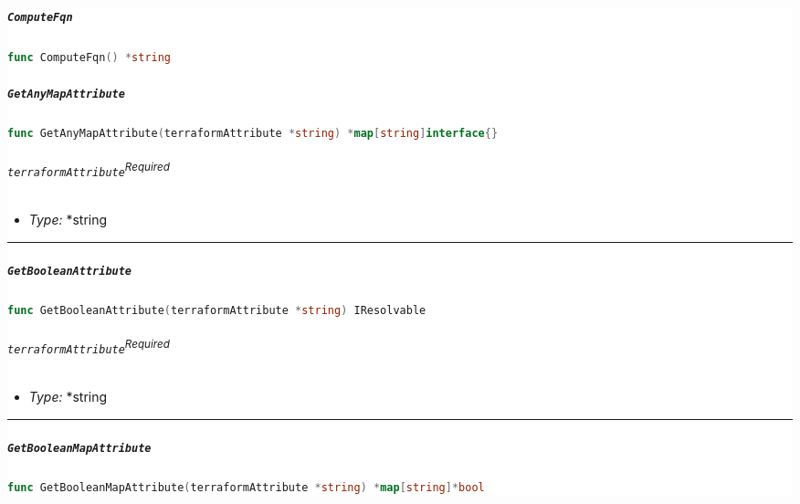 
##### `ComputeFqn` <a name="ComputeFqn" id="@cdktf/provider-azurestack.dataAzurestackVirtualNetworkGateway.DataAzurestackVirtualNetworkGatewayIpConfigurationOutputReference.computeFqn"></a>

```go
func ComputeFqn() *string
```

##### `GetAnyMapAttribute` <a name="GetAnyMapAttribute" id="@cdktf/provider-azurestack.dataAzurestackVirtualNetworkGateway.DataAzurestackVirtualNetworkGatewayIpConfigurationOutputReference.getAnyMapAttribute"></a>

```go
func GetAnyMapAttribute(terraformAttribute *string) *map[string]interface{}
```

###### `terraformAttribute`<sup>Required</sup> <a name="terraformAttribute" id="@cdktf/provider-azurestack.dataAzurestackVirtualNetworkGateway.DataAzurestackVirtualNetworkGatewayIpConfigurationOutputReference.getAnyMapAttribute.parameter.terraformAttribute"></a>

- *Type:* *string

---

##### `GetBooleanAttribute` <a name="GetBooleanAttribute" id="@cdktf/provider-azurestack.dataAzurestackVirtualNetworkGateway.DataAzurestackVirtualNetworkGatewayIpConfigurationOutputReference.getBooleanAttribute"></a>

```go
func GetBooleanAttribute(terraformAttribute *string) IResolvable
```

###### `terraformAttribute`<sup>Required</sup> <a name="terraformAttribute" id="@cdktf/provider-azurestack.dataAzurestackVirtualNetworkGateway.DataAzurestackVirtualNetworkGatewayIpConfigurationOutputReference.getBooleanAttribute.parameter.terraformAttribute"></a>

- *Type:* *string

---

##### `GetBooleanMapAttribute` <a name="GetBooleanMapAttribute" id="@cdktf/provider-azurestack.dataAzurestackVirtualNetworkGateway.DataAzurestackVirtualNetworkGatewayIpConfigurationOutputReference.getBooleanMapAttribute"></a>

```go
func GetBooleanMapAttribute(terraformAttribute *string) *map[string]*bool
```
